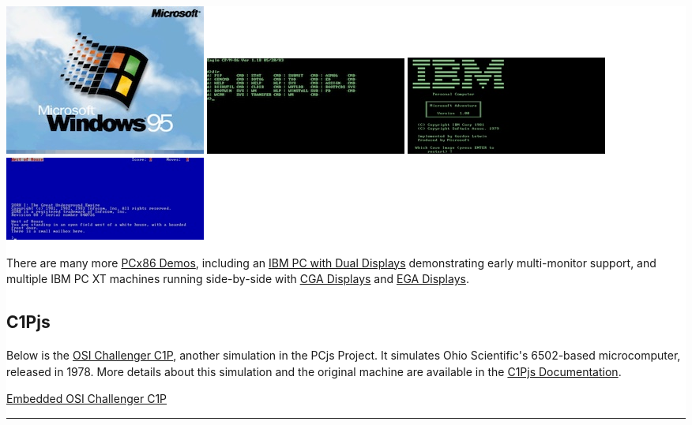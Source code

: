 ![COMPAQ DeskPro 386, Windows 95](/disks/pcx86/windows/win95/4.00.950/thumbnail.jpg "link:/disks/pcx86/windows/win95/4.00.950/:200:120")
![IBM PC w/MDA, CP/M-86](/disks/pcx86/cpm/1.1b/thumbnail.jpg "link:/disks/pcx86/cpm/1.1b/:200:120")
![IBM PC w/MDA, Microsoft Adventure](/disks/pcx86/games/microsoft/adventure/thumbnail.jpg "link:/disks/pcx86/games/microsoft/adventure/:200:120")
![IBM PC w/CGA, Zork I](/disks/pcx86/games/infocom/zork1/thumbnail.jpg "link:/disks/pcx86/games/infocom/zork1/:200:120")

There are many more [PCx86 Demos](/devices/pcx86/machine/#ready-to-run-app-demos), including an
[IBM PC with Dual Displays](/devices/pcx86/machine/5150/dual/64kb/) demonstrating early multi-monitor support,
and multiple IBM PC XT machines running side-by-side with [CGA Displays](/devices/pcx86/machine/5160/cga/256kb/array/)
and [EGA Displays](/devices/pcx86/machine/5160/ega/640kb/array/).

C1Pjs
---
Below is the [OSI Challenger C1P](/docs/c1pjs/), another simulation in the PCjs Project.
It simulates Ohio Scientific's 6502-based microcomputer, released in 1978.  More details about this simulation
and the original machine are available in the [C1Pjs Documentation](/docs/c1pjs/).

[Embedded OSI Challenger C1P](/devices/c1p/machine/8kb/large/ "C1Pjs:demoC1P")



---

